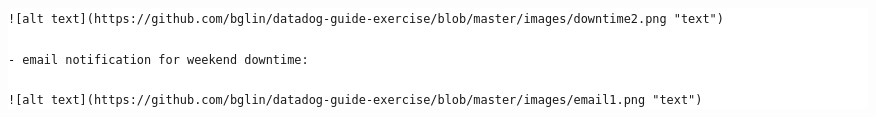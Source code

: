     ![alt text](https://github.com/bglin/datadog-guide-exercise/blob/master/images/downtime2.png "text")

    - email notification for weekend downtime:

    ![alt text](https://github.com/bglin/datadog-guide-exercise/blob/master/images/email1.png "text")

